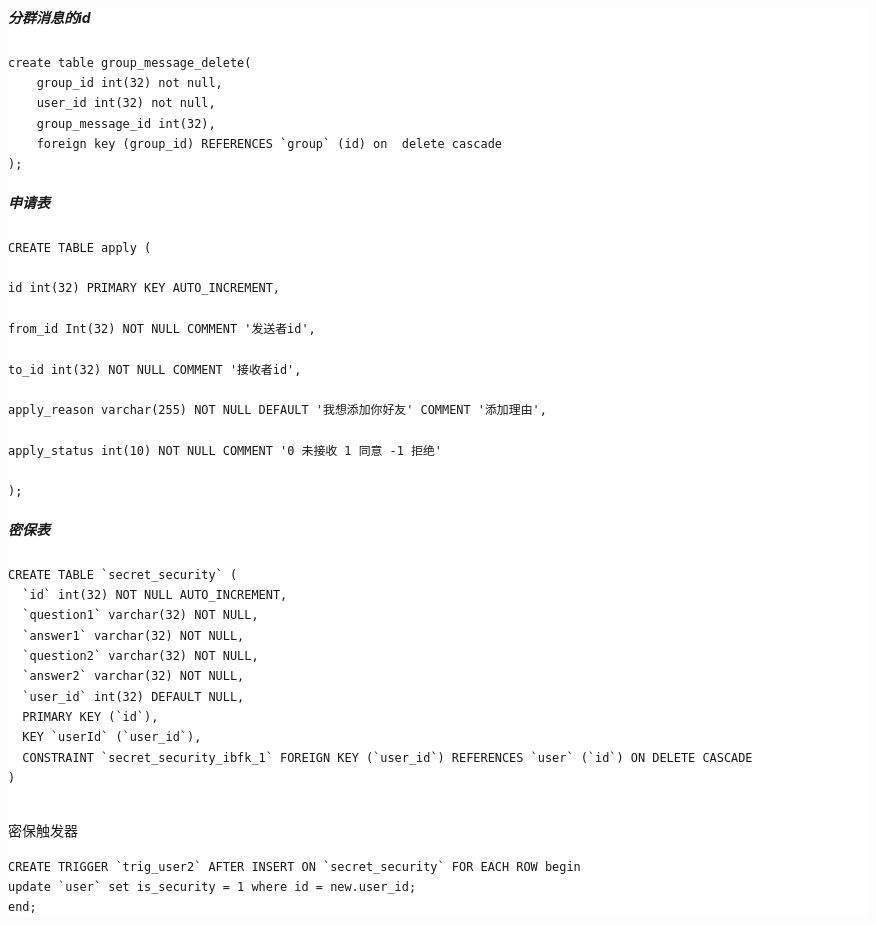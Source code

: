 
##### 分群消息的id

```
create table group_message_delete(
	group_id int(32) not null,
	user_id int(32) not null,
	group_message_id int(32),
	foreign key (group_id) REFERENCES `group` (id) on  delete cascade
); 
```



##### 申请表

```
CREATE TABLE apply (   

id int(32) PRIMARY KEY AUTO_INCREMENT,

from_id Int(32) NOT NULL COMMENT '发送者id',   

to_id int(32) NOT NULL COMMENT '接收者id',   

apply_reason varchar(255) NOT NULL DEFAULT '我想添加你好友' COMMENT '添加理由',

apply_status int(10) NOT NULL COMMENT '0 未接收 1 同意 -1 拒绝' 

);
```



##### 密保表

```
CREATE TABLE `secret_security` (
  `id` int(32) NOT NULL AUTO_INCREMENT,
  `question1` varchar(32) NOT NULL,
  `answer1` varchar(32) NOT NULL,
  `question2` varchar(32) NOT NULL,
  `answer2` varchar(32) NOT NULL,
  `user_id` int(32) DEFAULT NULL,
  PRIMARY KEY (`id`),
  KEY `userId` (`user_id`),
  CONSTRAINT `secret_security_ibfk_1` FOREIGN KEY (`user_id`) REFERENCES `user` (`id`) ON DELETE CASCADE
) 


```

密保触发器

```
CREATE TRIGGER `trig_user2` AFTER INSERT ON `secret_security` FOR EACH ROW begin
update `user` set is_security = 1 where id = new.user_id;
end;
```

